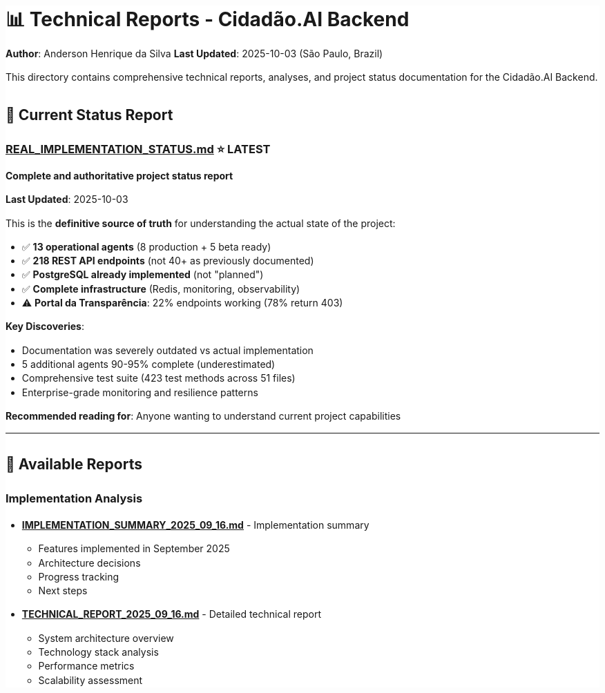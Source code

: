 # 📊 Technical Reports - Cidadão.AI Backend

**Author**: Anderson Henrique da Silva
**Last Updated**: 2025-10-03 (São Paulo, Brazil)

This directory contains comprehensive technical reports, analyses, and project status documentation for the Cidadão.AI Backend.

## 🎯 Current Status Report

### **[REAL_IMPLEMENTATION_STATUS.md](./REAL_IMPLEMENTATION_STATUS.md)** ⭐ **LATEST**
**Complete and authoritative project status report**

**Last Updated**: 2025-10-03

This is the **definitive source of truth** for understanding the actual state of the project:

- ✅ **13 operational agents** (8 production + 5 beta ready)
- ✅ **218 REST API endpoints** (not 40+ as previously documented)
- ✅ **PostgreSQL already implemented** (not "planned")
- ✅ **Complete infrastructure** (Redis, monitoring, observability)
- ⚠️ **Portal da Transparência**: 22% endpoints working (78% return 403)

**Key Discoveries**:
- Documentation was severely outdated vs actual implementation
- 5 additional agents 90-95% complete (underestimated)
- Comprehensive test suite (423 test methods across 51 files)
- Enterprise-grade monitoring and resilience patterns

**Recommended reading for**: Anyone wanting to understand current project capabilities

---

## 📑 Available Reports

### Implementation Analysis

- **[IMPLEMENTATION_SUMMARY_2025_09_16.md](./IMPLEMENTATION_SUMMARY_2025_09_16.md)** - Implementation summary
  - Features implemented in September 2025
  - Architecture decisions
  - Progress tracking
  - Next steps

- **[TECHNICAL_REPORT_2025_09_16.md](./TECHNICAL_REPORT_2025_09_16.md)** - Detailed technical report
  - System architecture overview
  - Technology stack analysis
  - Performance metrics
  - Scalability assessment
